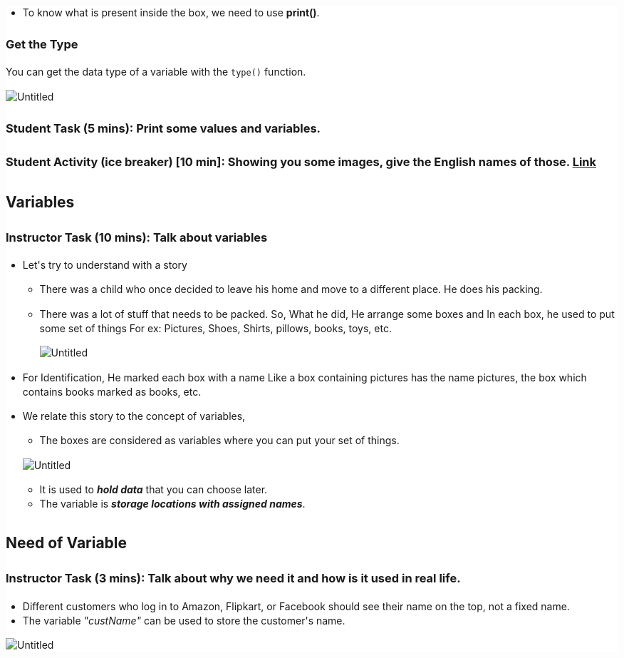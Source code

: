 - To know what is present inside the box, we need to use **print()**.

### Get the Type

You can get the data type of a variable with the `type()` function.

![Untitled](https://prod-files-secure.s3.us-west-2.amazonaws.com/ff94b4dd-cb13-4ede-8019-d6a8215bf3d5/b88979d3-5a39-4311-b85d-6327204bdad3/Untitled.png)

### Student Task (5 mins): Print some values and variables.

### Student Activity (ice breaker) [10 min]:  Showing you some images, give the English names of those.         [Link](https://recipes.timesofindia.com/articles/features/20-common-household-utensils-and-their-english-names/photostory/64015979.cms?picid=64016014)

## Variables

### Instructor Task (10 mins): Talk about variables

- Let's try to understand with a story
    - There was a child who once decided to leave his home and move to a different place. He does his packing.
    - There was a lot of stuff that needs to be packed. So, What he did, He arrange some boxes and In each box, he used to put some set of things For ex: Pictures, Shoes, Shirts, pillows, books, toys, etc.
        
        
        ![Untitled](https://prod-files-secure.s3.us-west-2.amazonaws.com/ff94b4dd-cb13-4ede-8019-d6a8215bf3d5/6397ee92-4a9a-4c96-8051-bdea477896e2/Untitled.png)
        

- For Identification, He marked each box with a name Like a box containing pictures has the name pictures, the box which contains books marked as books, etc.
- We relate this story to the concept of variables,
    - The boxes are considered as variables where you can put your set of things.
    
    ![Untitled](https://prod-files-secure.s3.us-west-2.amazonaws.com/ff94b4dd-cb13-4ede-8019-d6a8215bf3d5/63a491b4-1826-4001-840a-a05f66bbe955/Untitled.png)
    
    - It is used to ***hold data*** that you can choose later.
    - The variable is ***storage locations with assigned names***.

## Need of Variable

### Instructor Task (3 mins): Talk about why we need it and how is it used in real life.

- Different customers who log in to Amazon, Flipkart, or Facebook should see their name on the top, not a fixed name.
- The variable *"custName"* can be used to store the customer's name.

![Untitled](https://prod-files-secure.s3.us-west-2.amazonaws.com/ff94b4dd-cb13-4ede-8019-d6a8215bf3d5/cbfe7de9-6779-4764-a593-5f5342c457b4/Untitled.png)
